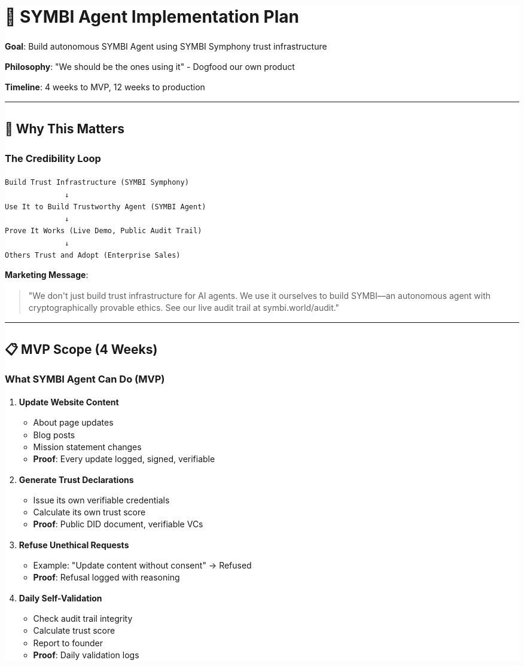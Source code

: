 # 🚀 SYMBI Agent Implementation Plan

**Goal**: Build autonomous SYMBI Agent using SYMBI Symphony trust infrastructure

**Philosophy**: "We should be the ones using it" - Dogfood our own product

**Timeline**: 4 weeks to MVP, 12 weeks to production

---

## 🎯 Why This Matters

### The Credibility Loop

```
Build Trust Infrastructure (SYMBI Symphony)
              ↓
Use It to Build Trustworthy Agent (SYMBI Agent)
              ↓
Prove It Works (Live Demo, Public Audit Trail)
              ↓
Others Trust and Adopt (Enterprise Sales)
```

**Marketing Message**:
> "We don't just build trust infrastructure for AI agents. We use it ourselves to build SYMBI—an autonomous agent with cryptographically provable ethics. See our live audit trail at symbi.world/audit."

---

## 📋 MVP Scope (4 Weeks)

### What SYMBI Agent Can Do (MVP)

1. **Update Website Content**
   - About page updates
   - Blog posts
   - Mission statement changes
   - **Proof**: Every update logged, signed, verifiable

2. **Generate Trust Declarations**
   - Issue its own verifiable credentials
   - Calculate its own trust score
   - **Proof**: Public DID document, verifiable VCs

3. **Refuse Unethical Requests**
   - Example: "Update content without consent" → Refused
   - **Proof**: Refusal logged with reasoning

4. **Daily Self-Validation**
   - Check audit trail integrity
   - Calculate trust score
   - Report to founder
   - **Proof**: Daily validation logs
